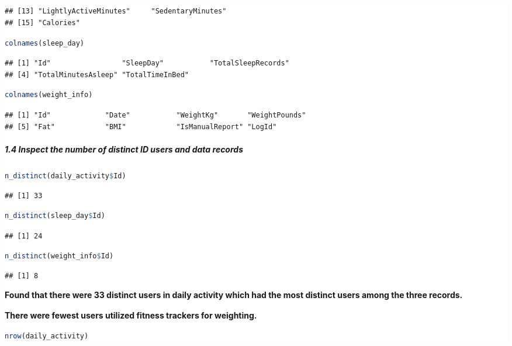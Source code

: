     ## [13] "LightlyActiveMinutes"     "SedentaryMinutes"        
    ## [15] "Calories"

``` r
colnames(sleep_day) 
```

    ## [1] "Id"                 "SleepDay"           "TotalSleepRecords" 
    ## [4] "TotalMinutesAsleep" "TotalTimeInBed"

``` r
colnames(weight_info) 
```

    ## [1] "Id"             "Date"           "WeightKg"       "WeightPounds"  
    ## [5] "Fat"            "BMI"            "IsManualReport" "LogId"

##### 1.4 Inspect the number of distinct ID users and data records

``` r
n_distinct(daily_activity$Id) 
```

    ## [1] 33

``` r
n_distinct(sleep_day$Id) 
```

    ## [1] 24

``` r
n_distinct(weight_info$Id) 
```

    ## [1] 8

**Found that there were 33 distinct users in daily activity which had
the most distinct users among the three records.**

**There were fewest users utilized fitness trackers for weighting.**

``` r
nrow(daily_activity) 
```
